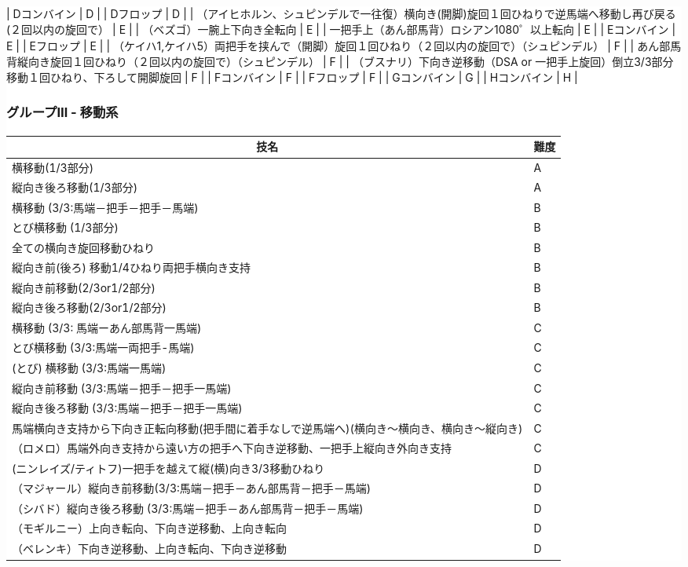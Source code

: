 | Dコンバイン | D |
| Dフロップ | D |
| （アイヒホルン、シュピンデルで一往復）横向き(開脚)旋回１回ひねりで逆馬端へ移動し再び戻る(２回以内の旋回で） | E |
| （ベズゴ）一腕上下向き全転向 | E |
| 一把手上（あん部馬背）ロシアン1080゜以上転向 | E |
| Eコンバイン | E |
| Eフロップ | E |
| （ケイハ1,ケイハ5）両把手を挟んで（開脚）旋回１回ひねり（２回以内の旋回で）（シュピンデル） | F |
| あん部馬背縦向き旋回１回ひねり（２回以内の旋回で）（シュピンデル） | F |
| （ブスナリ）下向き逆移動（DSA or 一把手上旋回）倒立3/3部分移動１回ひねり、下ろして開脚旋回 | F |
| Fコンバイン | F |
| Fフロップ | F |
| Gコンバイン | G |
| Hコンバイン | H |

### グループⅢ - 移動系

| 技名 | 難度 |
|------|------|
| 横移動(1/3部分) | A |
| 縦向き後ろ移動(1/3部分) | A |
| 横移動 (3/3:馬端－把手－把手－馬端) | B |
| とび横移動 (1/3部分) | B |
| 全ての横向き旋回移動ひねり | B |
| 縦向き前(後ろ) 移動1/4ひねり両把手横向き支持 | B |
| 縦向き前移動(2/3or1/2部分) | B |
| 縦向き後ろ移動(2/3or1/2部分) | B |
| 横移動 (3/3: 馬端ーあん部馬背一馬端) | C |
| とび横移動 (3/3:馬端一両把手-馬端) | C |
| (とび) 横移動 (3/3:馬端一馬端) | C |
| 縦向き前移動 (3/3:馬端－把手－把手一馬端) | C |
| 縦向き後ろ移動 (3/3:馬端－把手－把手一馬端) | C |
| 馬端横向き支持から下向き正転向移動(把手間に着手なしで逆馬端へ)(横向き～横向き、横向き～縦向き) | C |
| （ロメロ）馬端外向き支持から遠い方の把手へ下向き逆移動、一把手上縦向き外向き支持 | C |
| (ニンレイズ/ティトフ)一把手を越えて縦(横)向き3/3移動ひねり | D |
| （マジャール）縦向き前移動(3/3:馬端－把手－あん部馬背－把手－馬端) | D |
| （シバド）縦向き後ろ移動 (3/3:馬端－把手－あん部馬背－把手－馬端) | D |
| （モギルニー）上向き転向、下向き逆移動、上向き転向 | D |
| （ベレンキ）下向き逆移動、上向き転向、下向き逆移動 | D |